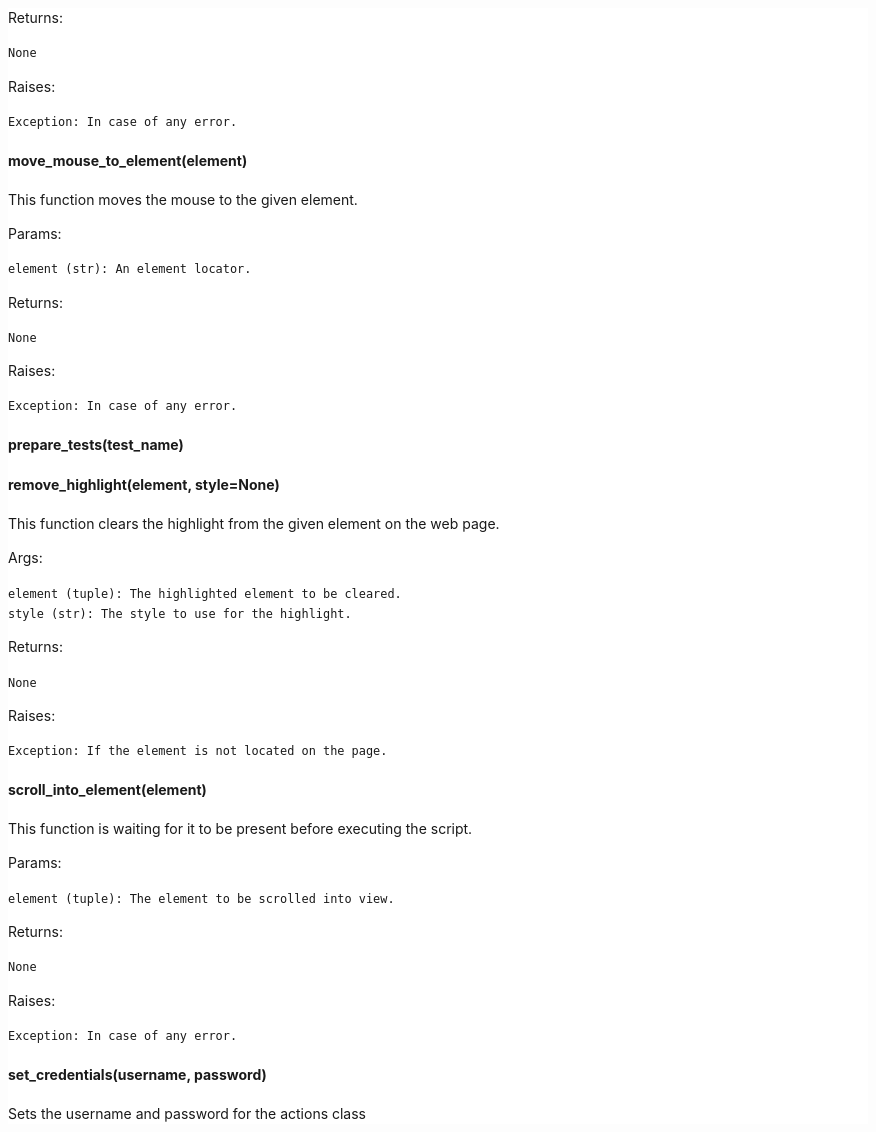 Returns:

    None

Raises:

    Exception: In case of any error.


#### move_mouse_to_element(element)
This function moves the mouse to the given element.

Params:

    element (str): An element locator.

Returns:

    None

Raises:

    Exception: In case of any error.


#### prepare_tests(test_name)

#### remove_highlight(element, style=None)
This function clears the highlight from the given element on the web page.

Args:

    element (tuple): The highlighted element to be cleared.
    style (str): The style to use for the highlight.

Returns:

    None

Raises:

    Exception: If the element is not located on the page.


#### scroll_into_element(element)
This function is waiting for it to be present before executing the script.

Params:

    element (tuple): The element to be scrolled into view.

Returns:

    None

Raises:

    Exception: In case of any error.


#### set_credentials(username, password)
Sets the username and password for the actions class
